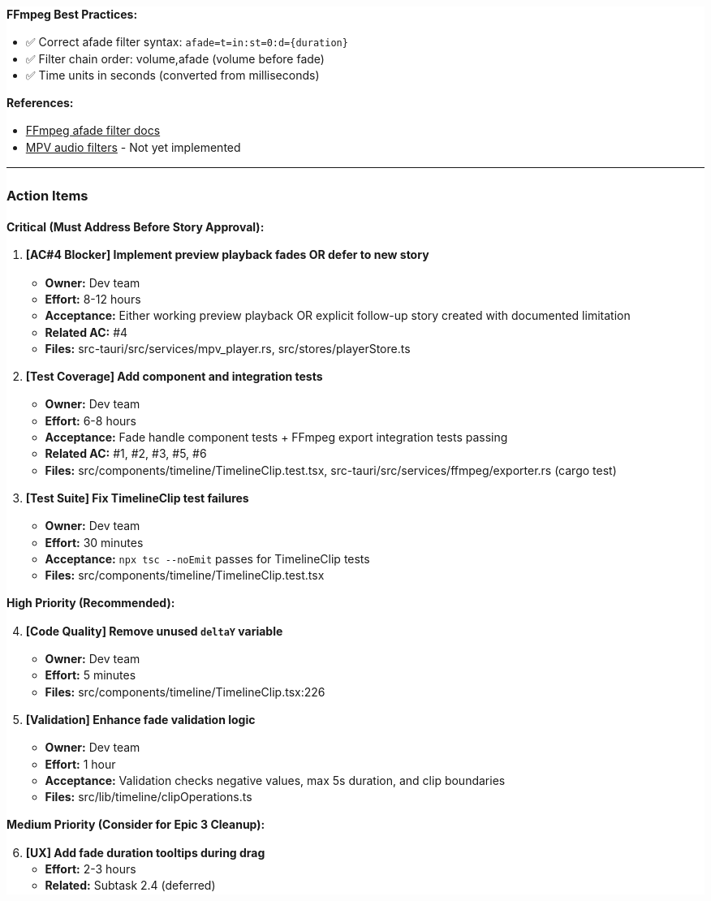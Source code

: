 **FFmpeg Best Practices:**
- ✅ Correct afade filter syntax: `afade=t=in:st=0:d={duration}`
- ✅ Filter chain order: volume,afade (volume before fade)
- ✅ Time units in seconds (converted from milliseconds)

**References:**
- [FFmpeg afade filter docs](https://ffmpeg.org/ffmpeg-filters.html#afade)
- [MPV audio filters](https://mpv.io/manual/stable/#audio-filters) - Not yet implemented

---

### Action Items

**Critical (Must Address Before Story Approval):**

1. **[AC#4 Blocker] Implement preview playback fades OR defer to new story**
   - **Owner:** Dev team
   - **Effort:** 8-12 hours
   - **Acceptance:** Either working preview playback OR explicit follow-up story created with documented limitation
   - **Related AC:** #4
   - **Files:** src-tauri/src/services/mpv_player.rs, src/stores/playerStore.ts

2. **[Test Coverage] Add component and integration tests**
   - **Owner:** Dev team
   - **Effort:** 6-8 hours
   - **Acceptance:** Fade handle component tests + FFmpeg export integration tests passing
   - **Related AC:** #1, #2, #3, #5, #6
   - **Files:** src/components/timeline/TimelineClip.test.tsx, src-tauri/src/services/ffmpeg/exporter.rs (cargo test)

3. **[Test Suite] Fix TimelineClip test failures**
   - **Owner:** Dev team
   - **Effort:** 30 minutes
   - **Acceptance:** `npx tsc --noEmit` passes for TimelineClip tests
   - **Files:** src/components/timeline/TimelineClip.test.tsx

**High Priority (Recommended):**

4. **[Code Quality] Remove unused `deltaY` variable**
   - **Owner:** Dev team
   - **Effort:** 5 minutes
   - **Files:** src/components/timeline/TimelineClip.tsx:226

5. **[Validation] Enhance fade validation logic**
   - **Owner:** Dev team
   - **Effort:** 1 hour
   - **Acceptance:** Validation checks negative values, max 5s duration, and clip boundaries
   - **Files:** src/lib/timeline/clipOperations.ts

**Medium Priority (Consider for Epic 3 Cleanup):**

6. **[UX] Add fade duration tooltips during drag**
   - **Effort:** 2-3 hours
   - **Related:** Subtask 2.4 (deferred)
